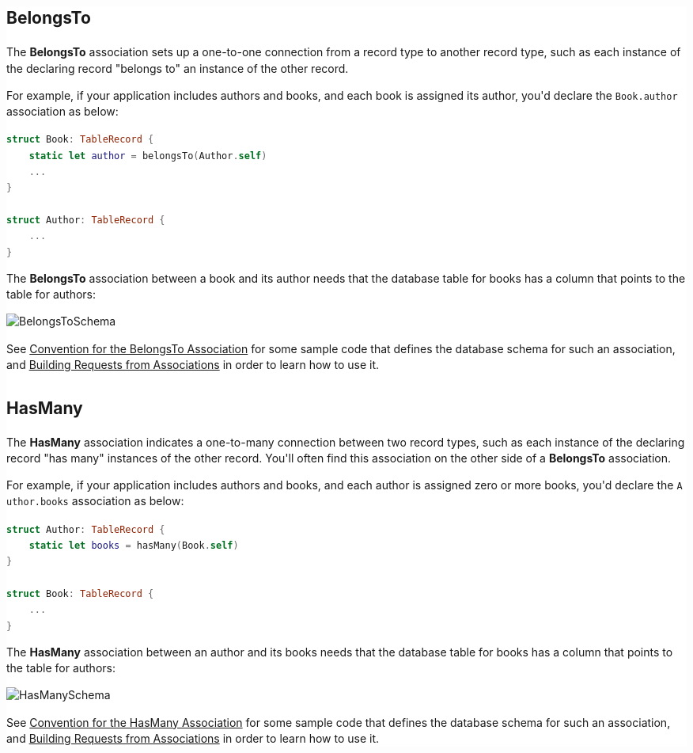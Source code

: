 
## BelongsTo

The **BelongsTo** association sets up a one-to-one connection from a record type to another record type, such as each instance of the declaring record "belongs to" an instance of the other record.

For example, if your application includes authors and books, and each book is assigned its author, you'd declare the `Book.author` association as below:

```swift
struct Book: TableRecord {
    static let author = belongsTo(Author.self)
    ...
}

struct Author: TableRecord {
    ...
}
```

The **BelongsTo** association between a book and its author needs that the database table for books has a column that points to the table for authors:

![BelongsToSchema](https://cdn.rawgit.com/groue/GRDB.swift/master/Documentation/Images/Associations2/BelongsToSchema.svg)

See [Convention for the BelongsTo Association] for some sample code that defines the database schema for such an association, and [Building Requests from Associations] in order to learn how to use it.


## HasMany

The **HasMany** association indicates a one-to-many connection between two record types, such as each instance of the declaring record "has many" instances of the other record. You'll often find this association on the other side of a **BelongsTo** association.

For example, if your application includes authors and books, and each author is assigned zero or more books, you'd declare the `Author.books` association as below:

```swift
struct Author: TableRecord {
    static let books = hasMany(Book.self)
}

struct Book: TableRecord {
    ...
}
```

The **HasMany** association between an author and its books needs that the database table for books has a column that points to the table for authors:

![HasManySchema](https://cdn.rawgit.com/groue/GRDB.swift/master/Documentation/Images/Associations2/HasManySchema.svg)

See [Convention for the HasMany Association] for some sample code that defines the database schema for such an association, and [Building Requests from Associations] in order to learn how to use it.


[Associations Benefits]: #associations-benefits
[Required Protocols]: #required-protocols
[BelongsTo]: #belongsto
[HasMany]: #hasmany
[HasOne]: #hasone
[HasManyThrough]: #hasmanythrough
[HasOneThrough]: #hasonethrough
[Choosing Between BelongsTo and HasOne]: #choosing-between-belongsto-and-hasone
[Self Joins]: #self-joins
[Ordered Associations]: #ordered-associations
[Further Refinements to Associations]: #further-refinements-to-associations
[The Types of Associations]: #the-types-of-associations
[FetchableRecord]: ../README.md#fetchablerecord-protocols
[migration]: https://swiftpackageindex.com/groue/grdb.swift/documentation/grdb/migrations
[Record]: ../README.md#records
[Foreign Key Actions]: https://sqlite.org/foreignkeys.html#fk_actions
[Associations and the Database Schema]: #associations-and-the-database-schema
[Convention for Database Table Names]: #convention-for-database-table-names
[Convention for the BelongsTo Association]: #convention-for-the-belongsto-association
[Convention for the HasOne Association]: #convention-for-the-hasone-association
[Convention for the HasMany Association]: #convention-for-the-hasmany-association
[Foreign Keys]: #foreign-keys
[Building Requests from Associations]: #building-requests-from-associations
[Fetching Values from Associations]: #fetching-values-from-associations
[Combining Associations]: #combining-associations
[Requesting Associated Records]: #requesting-associated-records
[requests for associated records]: #requesting-associated-records
[Joining And Prefetching Associated Records]: #joining-and-prefetching-associated-records
[joining methods]: #joining-and-prefetching-associated-records
[Filtering Associations]: #filtering-associations
[Sorting Associations]: #sorting-associations
[Columns Selected by an Association]: #columns-selected-by-an-association
[Table Aliases]: #table-aliases
[Refining Association Requests]: #refining-association-requests
[The Structure of a Joined Request]: #the-structure-of-a-joined-request
[Decoding a Joined Request with a Decodable Record]: #decoding-a-joined-request-with-a-decodable-record
[Decoding a Hierarchical Decodable Record]: #decoding-a-hierarchical-decodable-record
[Decoding a Joined Request with FetchableRecord]: #decoding-a-joined-request-with-fetchablerecord
[Debugging Request Decoding]: #debugging-request-decoding
[Custom Requests]: ../README.md#custom-requests
[Association Aggregates]: #association-aggregates
[Available Association Aggregates]: #available-association-aggregates
[Annotating a Request with Aggregates]: #annotating-a-request-with-aggregates
[Filtering a Request with Aggregates]: #filtering-a-request-with-aggregates
[Aggregate Operations]: #aggregate-operations
[Isolation of Multiple Aggregates]: #isolation-of-multiple-aggregates
[DerivableRequest Protocol]: #derivablerequest-protocol
[Known Issues]: #known-issues
[Row Adapters]: https://swiftpackageindex.com/groue/grdb.swift/documentation/grdb/rowadapter
[query interface requests]: ../README.md#requests
[TableRecord]: ../README.md#tablerecord-protocol
[Good Practices for Designing Record Types]: GoodPracticesForDesigningRecordTypes.md
[regular aggregating methods]: ../README.md#fetching-aggregated-values
[Record class]: ../README.md#record-class
[EncodableRecord]: ../README.md#persistablerecord-protocol
[PersistableRecord]: ../README.md#persistablerecord-protocol
[Codable Records]: ../README.md#codable-records
[persistence methods]: ../README.md#persistence-methods
[database observation tools]: https://swiftpackageindex.com/groue/grdb.swift/documentation/grdb/databaseobservation
[FAQ]: ../README.md#faq-associations
[common table expressions]: CommonTableExpressions.md
[Common Table Expressions]: CommonTableExpressions.md
[Associations to Common Table Expressions]: CommonTableExpressions.md#associations-to-common-table-expressions
[`including(required:)`]: #includingrequired
[`including(optional:)`]: #includingoptional
[`including(all:)`]: #includingall
[`annotated(withRequired:)`]: #annotatedwithrequired
[`annotated(withOptional:)`]: #annotatedwithoptional
[`joining(required:)`]: #joiningrequired
[`joining(optional:)`]: #joiningoptional
[Choosing a Joining Method Given the Shape of the Decoded Type]: #choosing-a-joining-method-given-the-shape-of-the-decoded-type